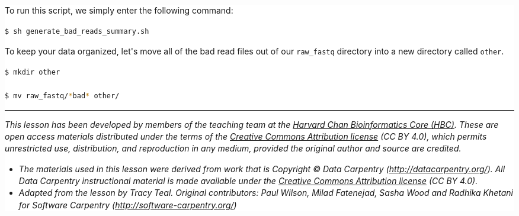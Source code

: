 To run this script, we simply enter the following command:

```bash
$ sh generate_bad_reads_summary.sh
```

To keep your data organized, let's move all of the bad read files out of our `raw_fastq` directory into a new directory called `other`.

```bash
$ mkdir other

$ mv raw_fastq/*bad* other/
```

---
*This lesson has been developed by members of the teaching team at the [Harvard Chan Bioinformatics Core (HBC)](http://bioinformatics.sph.harvard.edu/). These are open access materials distributed under the terms of the [Creative Commons Attribution license](https://creativecommons.org/licenses/by/4.0/) (CC BY 4.0), which permits unrestricted use, distribution, and reproduction in any medium, provided the original author and source are credited.*

* *The materials used in this lesson were derived from work that is Copyright © Data Carpentry (http://datacarpentry.org/). 
All Data Carpentry instructional material is made available under the [Creative Commons Attribution license](https://creativecommons.org/licenses/by/4.0/) (CC BY 4.0).*
* *Adapted from the lesson by Tracy Teal. Original contributors: Paul Wilson, Milad Fatenejad, Sasha Wood and Radhika Khetani for Software Carpentry (http://software-carpentry.org/)*


